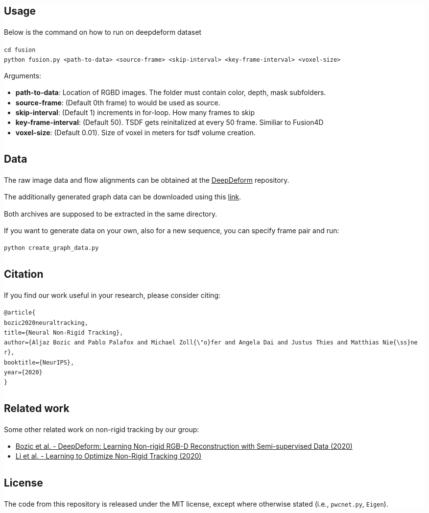 ## Usage 
Below is the command on how to run on deepdeform dataset
```
cd fusion
python fusion.py <path-to-data> <source-frame> <skip-interval> <key-frame-interval> <voxel-size>
```
Arguments:
-  **path-to-data**: Location of RGBD images. The folder must contain color, depth, mask subfolders. 
-   **source-frame**: (Default 0th frame) to would be used as source.  
-   **skip-interval**: (Default 1) increments in for-loop. How many frames to skip
-   **key-frame-interval**: (Default 50). TSDF gets reinitalized at every 50 frame. Similiar to Fusion4D
-   **voxel-size**: (Default 0.01). Size of voxel in meters for tsdf volume creation. 


## Data

The raw image data and flow alignments can be obtained at the [DeepDeform](https://github.com/AljazBozic/DeepDeform) repository.

The additionally generated graph data can be downloaded using this [link](http://kaldir.vc.in.tum.de/download/deepdeform_graph_v1.7z).

Both archives are supposed to be extracted in the same directory.

If you want to generate data on your own, also for a new sequence, you can specify frame pair and run:
```
python create_graph_data.py
```



## Citation
If you find our work useful in your research, please consider citing:

	@article{
	bozic2020neuraltracking,
	title={Neural Non-Rigid Tracking},
	author={Aljaz Bozic and Pablo Palafox and Michael Zoll{\"o}fer and Angela Dai and Justus Thies and Matthias Nie{\ss}ner},
	booktitle={NeurIPS},
	year={2020}
    }

    

## Related work
Some other related work on non-rigid tracking by our group:
* [Bozic et al. - DeepDeform: Learning Non-rigid RGB-D Reconstruction with Semi-supervised Data (2020)](https://niessnerlab.org/projects/bozic2020deepdeform.html)
* [Li et al. - Learning to Optimize Non-Rigid Tracking (2020)](https://niessnerlab.org/projects/li2020learning.html)


## License

The code from this repository is released under the MIT license, except where otherwise stated (i.e., `pwcnet.py`, `Eigen`).
